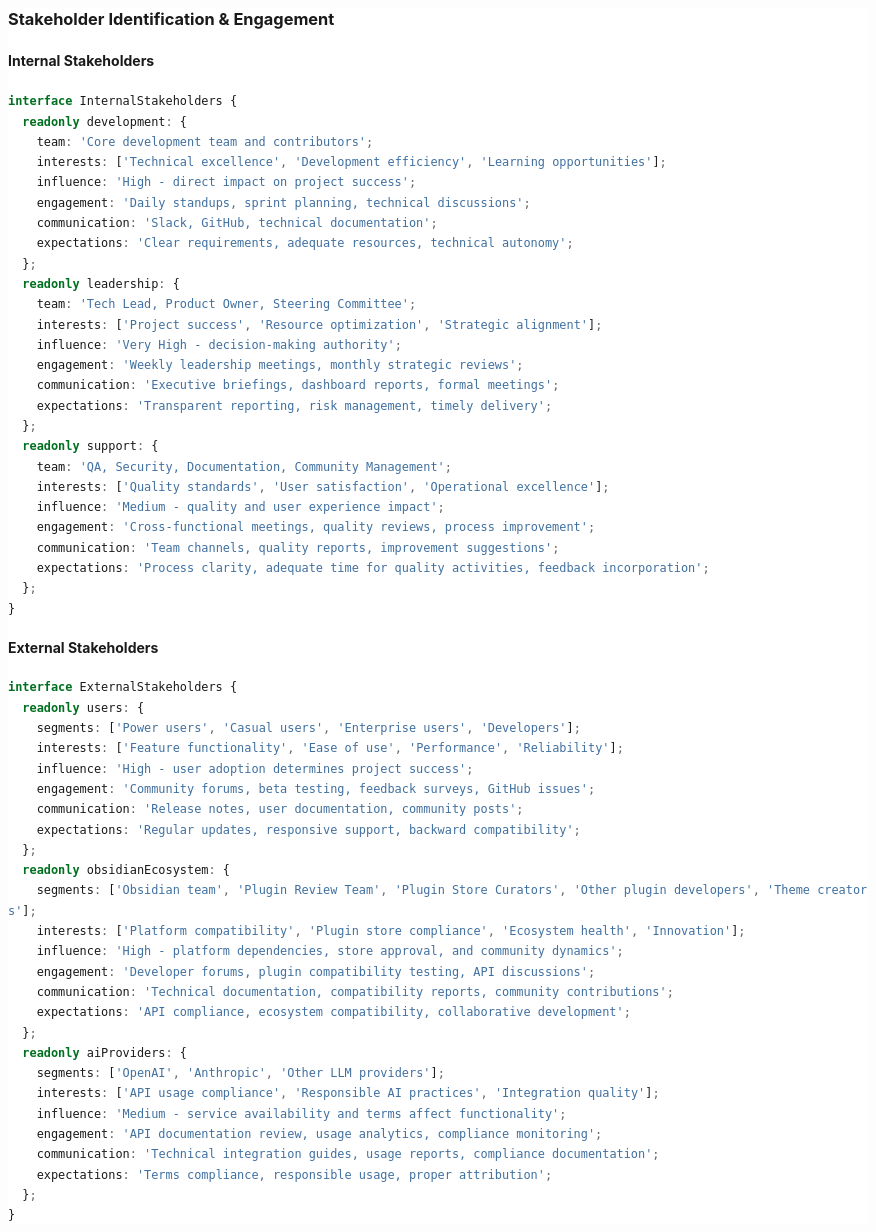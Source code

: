 ### **Stakeholder Identification & Engagement**

#### **Internal Stakeholders**
```typescript
interface InternalStakeholders {
  readonly development: {
    team: 'Core development team and contributors';
    interests: ['Technical excellence', 'Development efficiency', 'Learning opportunities'];
    influence: 'High - direct impact on project success';
    engagement: 'Daily standups, sprint planning, technical discussions';
    communication: 'Slack, GitHub, technical documentation';
    expectations: 'Clear requirements, adequate resources, technical autonomy';
  };
  readonly leadership: {
    team: 'Tech Lead, Product Owner, Steering Committee';
    interests: ['Project success', 'Resource optimization', 'Strategic alignment'];
    influence: 'Very High - decision-making authority';
    engagement: 'Weekly leadership meetings, monthly strategic reviews';
    communication: 'Executive briefings, dashboard reports, formal meetings';
    expectations: 'Transparent reporting, risk management, timely delivery';
  };
  readonly support: {
    team: 'QA, Security, Documentation, Community Management';
    interests: ['Quality standards', 'User satisfaction', 'Operational excellence'];
    influence: 'Medium - quality and user experience impact';
    engagement: 'Cross-functional meetings, quality reviews, process improvement';
    communication: 'Team channels, quality reports, improvement suggestions';
    expectations: 'Process clarity, adequate time for quality activities, feedback incorporation';
  };
}
```

#### **External Stakeholders**
```typescript
interface ExternalStakeholders {
  readonly users: {
    segments: ['Power users', 'Casual users', 'Enterprise users', 'Developers'];
    interests: ['Feature functionality', 'Ease of use', 'Performance', 'Reliability'];
    influence: 'High - user adoption determines project success';
    engagement: 'Community forums, beta testing, feedback surveys, GitHub issues';
    communication: 'Release notes, user documentation, community posts';
    expectations: 'Regular updates, responsive support, backward compatibility';
  };
  readonly obsidianEcosystem: {
    segments: ['Obsidian team', 'Plugin Review Team', 'Plugin Store Curators', 'Other plugin developers', 'Theme creators'];
    interests: ['Platform compatibility', 'Plugin store compliance', 'Ecosystem health', 'Innovation'];
    influence: 'High - platform dependencies, store approval, and community dynamics';
    engagement: 'Developer forums, plugin compatibility testing, API discussions';
    communication: 'Technical documentation, compatibility reports, community contributions';
    expectations: 'API compliance, ecosystem compatibility, collaborative development';
  };
  readonly aiProviders: {
    segments: ['OpenAI', 'Anthropic', 'Other LLM providers'];
    interests: ['API usage compliance', 'Responsible AI practices', 'Integration quality'];
    influence: 'Medium - service availability and terms affect functionality';
    engagement: 'API documentation review, usage analytics, compliance monitoring';
    communication: 'Technical integration guides, usage reports, compliance documentation';
    expectations: 'Terms compliance, responsible usage, proper attribution';
  };
}
```
